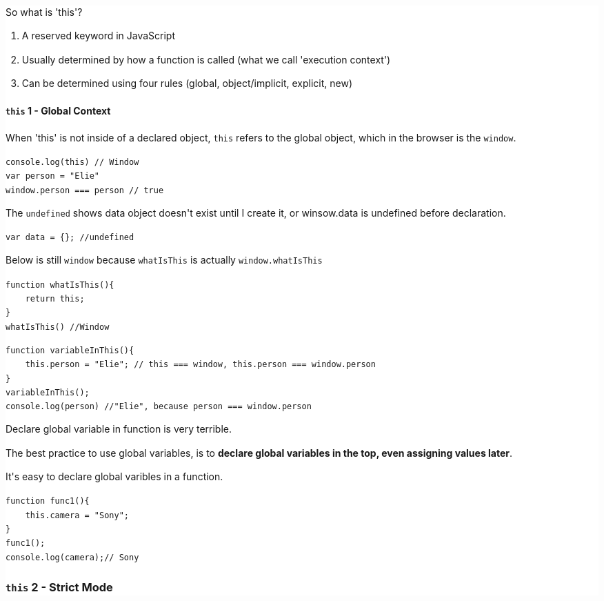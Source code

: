 So what is 'this'?

1. A reserved keyword in JavaScript

2. Usually determined by how a function is called (what we call 'execution context')

3. Can be determined using four rules (global, object/implicit, explicit, new)

#### `this` 1 - Global Context

When 'this' is not inside of a declared object, `this` refers to the global object, which in the browser is the `window`.

```
console.log(this) // Window
var person = "Elie"
window.person === person // true
```

The `undefined` shows data object doesn't exist until I create it, or winsow.data is undefined before declaration.

```
var data = {}; //undefined
```

Below is still `window` because `whatIsThis` is actually `window.whatIsThis`

```
function whatIsThis(){
    return this;
}
whatIsThis() //Window
```

```
function variableInThis(){
    this.person = "Elie"; // this === window, this.person === window.person
}
variableInThis();
console.log(person) //"Elie", because person === window.person
```

Declare global variable in function is very terrible.

The best practice to use global variables, is to **declare global variables in the top, even assigning values later**.

It's easy to declare global varibles in a function.

```
function func1(){
    this.camera = "Sony";
}
func1();
console.log(camera);// Sony
```

### `this` 2 - Strict Mode
